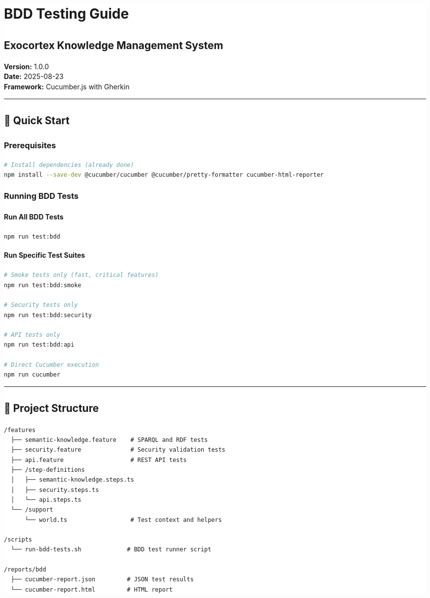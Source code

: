 # BDD Testing Guide
## Exocortex Knowledge Management System

**Version:** 1.0.0  
**Date:** 2025-08-23  
**Framework:** Cucumber.js with Gherkin

---

## 🚀 Quick Start

### Prerequisites
```bash
# Install dependencies (already done)
npm install --save-dev @cucumber/cucumber @cucumber/pretty-formatter cucumber-html-reporter
```

### Running BDD Tests

#### Run All BDD Tests
```bash
npm run test:bdd
```

#### Run Specific Test Suites
```bash
# Smoke tests only (fast, critical features)
npm run test:bdd:smoke

# Security tests only
npm run test:bdd:security

# API tests only
npm run test:bdd:api

# Direct Cucumber execution
npm run cucumber
```

---

## 📂 Project Structure

```
/features
  ├── semantic-knowledge.feature    # SPARQL and RDF tests
  ├── security.feature              # Security validation tests
  ├── api.feature                   # REST API tests
  ├── /step-definitions
  │   ├── semantic-knowledge.steps.ts
  │   ├── security.steps.ts
  │   └── api.steps.ts
  └── /support
      └── world.ts                  # Test context and helpers

/scripts
  └── run-bdd-tests.sh             # BDD test runner script

/reports/bdd
  ├── cucumber-report.json         # JSON test results
  └── cucumber-report.html         # HTML report

```